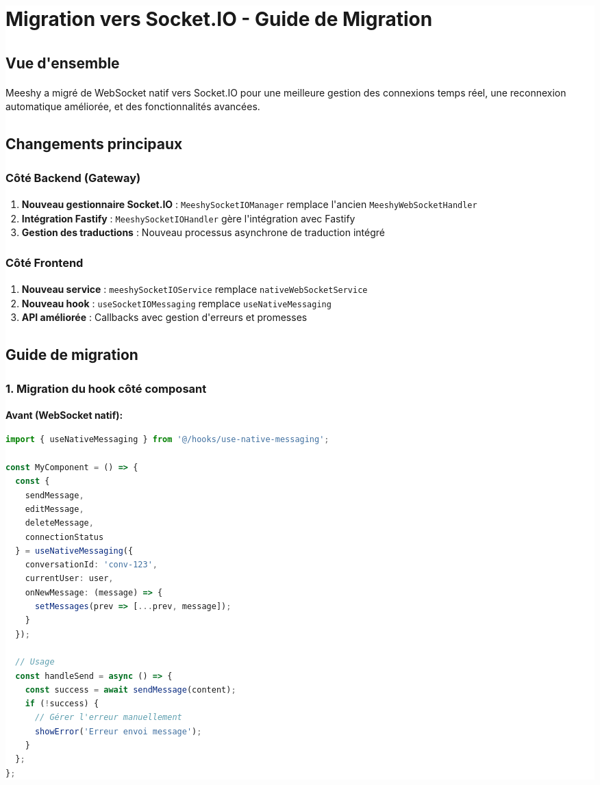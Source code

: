# Migration vers Socket.IO - Guide de Migration

## Vue d'ensemble

Meeshy a migré de WebSocket natif vers Socket.IO pour une meilleure gestion des connexions temps réel, une reconnexion automatique améliorée, et des fonctionnalités avancées.

## Changements principaux

### Côté Backend (Gateway)

1. **Nouveau gestionnaire Socket.IO** : `MeeshySocketIOManager` remplace l'ancien `MeeshyWebSocketHandler`
2. **Intégration Fastify** : `MeeshySocketIOHandler` gère l'intégration avec Fastify
3. **Gestion des traductions** : Nouveau processus asynchrone de traduction intégré

### Côté Frontend

1. **Nouveau service** : `meeshySocketIOService` remplace `nativeWebSocketService`
2. **Nouveau hook** : `useSocketIOMessaging` remplace `useNativeMessaging`
3. **API améliorée** : Callbacks avec gestion d'erreurs et promesses

## Guide de migration

### 1. Migration du hook côté composant

**Avant (WebSocket natif):**
```typescript
import { useNativeMessaging } from '@/hooks/use-native-messaging';

const MyComponent = () => {
  const {
    sendMessage,
    editMessage,
    deleteMessage,
    connectionStatus
  } = useNativeMessaging({
    conversationId: 'conv-123',
    currentUser: user,
    onNewMessage: (message) => {
      setMessages(prev => [...prev, message]);
    }
  });
  
  // Usage
  const handleSend = async () => {
    const success = await sendMessage(content);
    if (!success) {
      // Gérer l'erreur manuellement
      showError('Erreur envoi message');
    }
  };
};
```

